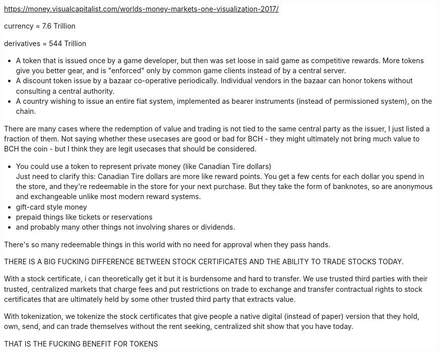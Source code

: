 <https://money.visualcapitalist.com/worlds-money-markets-one-visualization-2017/>

currency = 7.6 Trillion

derivatives = 544 Trillion


* A token that is issued once by a game developer, but then was set loose in said game as competitive rewards. More tokens give you better gear, and is "enforced" only by common game clients instead of by a central server.
* A discount token issue by a bazaar co-operative periodically. Individual vendors in the bazaar can honor tokens without consulting a central authority.
* A country wishing to issue an entire fiat system, implemented as bearer instruments (instead of permissioned system), on the chain.

There are many cases where the redemption of value and trading is not tied to the same central party as the issuer, I just listed a fraction of them. Not saying whether these usecases are good or bad for BCH - they might ultimately not bring much value to BCH the coin - but I think they are legit usecases that should be considered.

* You could use a token to represent private money (like Canadian Tire dollars)  
  Just need to clarify this: Canadian Tire dollars are more like reward points. You get a few cents for each dollar you spend in the store, and they're redeemable in the store for your next purchase. But they take the form of banknotes, so are anonymous and exchangeable unlike most modern reward systems.
* gift-card style money
* prepaid things like tickets or reservations
* and probably many other things not involving shares or dividends.

There's so many redeemable things in this world with no need for approval when they pass hands.


THERE IS A BIG FUCKING DIFFERENCE BETWEEN STOCK CERTIFICATES AND THE ABILITY TO TRADE STOCKS TODAY.

With a stock certificate, i can theoretically get it but it is burdensome and hard to transfer. We use trusted third parties with their trusted, centralized markets that charge fees and put restrictions on trade to exchange and transfer contractual rights to stock certificates that are ultimately held by some other trusted third party that extracts value.

With tokenization, we tokenize the stock certificates that give people a native digital (instead of paper) version that they hold, own, send, and can trade themselves without the rent seeking, centralized shit show that you have today.

THAT IS THE FUCKING BENEFIT FOR TOKENS


